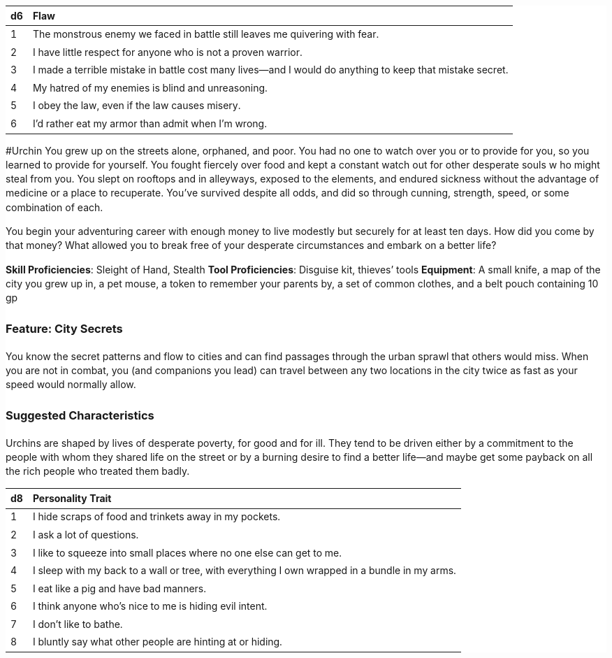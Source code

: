 | **d6** | **Flaw**                                                                                                 |
|:-------|:---------------------------------------------------------------------------------------------------------|
| 1      | The monstrous enemy we faced in battle still leaves me quivering with fear.                              |
| 2      | I have little respect for anyone who is not a proven warrior.                                            |
| 3      | I made a terrible mistake in battle cost many lives—and I would do anything to keep that mistake secret. |
| 4      | My hatred of my enemies is blind and unreasoning.                                                        |
| 5      | I obey the law, even if the law causes misery.                                                           |
| 6      | I’d rather eat my armor than admit when I’m wrong.                                                       |

#Urchin
You grew up on the streets alone, orphaned, and poor. You had no one to watch over you or to provide for you, so you learned to provide for yourself. You fought fiercely over food and kept a constant watch out for other desperate souls w ho might steal from you. You slept on rooftops and in alleyways, exposed to the elements, and endured sickness without the advantage of medicine or a place to recuperate. You’ve survived despite all odds, and did so through cunning, strength, speed, or some combination of each.

You begin your adventuring career with enough money to live modestly but securely for at least ten days. How did you come by that money? What allowed you to break free of your desperate circumstances and embark on a better life?

**Skill Proficiencies**: Sleight of Hand, Stealth
**Tool Proficiencies**: Disguise kit, thieves’ tools
**Equipment**: A small knife, a map of the city you grew up in, a pet mouse, a token to remember your parents by, a set of common clothes, and a belt pouch containing 10 gp

### Feature: City Secrets
You know the secret patterns and flow to cities and can find passages through the urban sprawl that others would miss. When you are not in combat, you (and companions you lead) can travel between any two locations in the city twice as fast as your speed would normally allow.

### Suggested Characteristics
Urchins are shaped by lives of desperate poverty, for good and for ill. They tend to be driven either by a commitment to the people with whom they shared life on the street or by a burning desire to find a better life—and maybe get some payback on all the rich people who treated them badly.

| d8 | Personality Trait                                                                             |
|:---|:----------------------------------------------------------------------------------------------|
| 1  | I hide scraps of food and trinkets away in my pockets.                                        |
| 2  | I ask a lot of questions.                                                                     |
| 3  | I like to squeeze into small places where no one else can get to me.                          |
| 4  | I sleep with my back to a wall or tree, with everything I own wrapped in a bundle in my arms. |
| 5  | I eat like a pig and have bad manners.                                                        |
| 6  | I think anyone who’s nice to me is hiding evil intent.                                        |
| 7  | I don’t like to bathe.                                                                        |
| 8  | I bluntly say what other people are hinting at or hiding.                                     |
